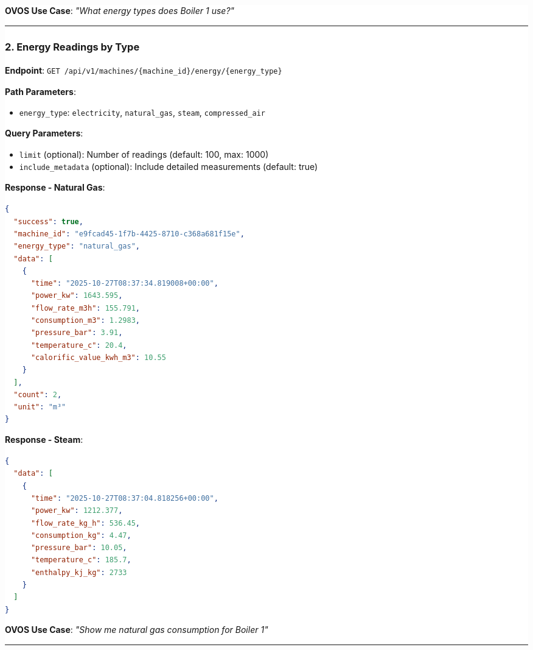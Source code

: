 **OVOS Use Case**: *"What energy types does Boiler 1 use?"*

---

### 2. Energy Readings by Type
**Endpoint**: `GET /api/v1/machines/{machine_id}/energy/{energy_type}`

**Path Parameters**:
- `energy_type`: `electricity`, `natural_gas`, `steam`, `compressed_air`

**Query Parameters**:
- `limit` (optional): Number of readings (default: 100, max: 1000)
- `include_metadata` (optional): Include detailed measurements (default: true)

**Response - Natural Gas**:
```json
{
  "success": true,
  "machine_id": "e9fcad45-1f7b-4425-8710-c368a681f15e",
  "energy_type": "natural_gas",
  "data": [
    {
      "time": "2025-10-27T08:37:34.819008+00:00",
      "power_kw": 1643.595,
      "flow_rate_m3h": 155.791,
      "consumption_m3": 1.2983,
      "pressure_bar": 3.91,
      "temperature_c": 20.4,
      "calorific_value_kwh_m3": 10.55
    }
  ],
  "count": 2,
  "unit": "m³"
}
```

**Response - Steam**:
```json
{
  "data": [
    {
      "time": "2025-10-27T08:37:04.818256+00:00",
      "power_kw": 1212.377,
      "flow_rate_kg_h": 536.45,
      "consumption_kg": 4.47,
      "pressure_bar": 10.05,
      "temperature_c": 185.7,
      "enthalpy_kj_kg": 2733
    }
  ]
}
```

**OVOS Use Case**: *"Show me natural gas consumption for Boiler 1"*

---